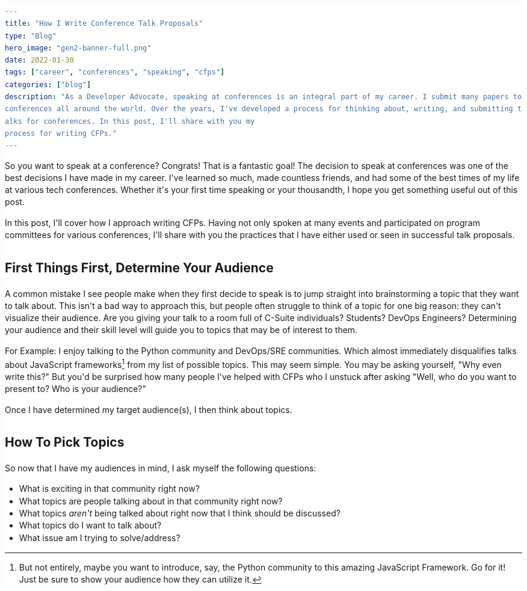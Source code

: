 ```yaml
---
title: "How I Write Conference Talk Proposals"
type: "Blog"
hero_image: "gen2-banner-full.png"
date: 2022-01-30
tags: ["career", "conferences", "speaking", "cfps"]
categories: ["blog"]
description: "As a Developer Advocate, speaking at conferences is an integral part of my career. I submit many papers to conferences all around the world. Over the years, I've developed a process for thinking about, writing, and submitting talks for conferences. In this post, I'll share with you my
process for writing CFPs."
---
```


So you want to speak at a conference? Congrats! That is a fantastic goal! The decision
to speak at conferences was one of the best decisions I have made in my career. I've
learned so much, made countless friends, and had some of the best times of my life
at various tech conferences. Whether it's your first time speaking or your thousandth,
I hope you get something useful out of this post.

In this post, I'll cover how I approach writing CFPs. Having not only spoken at many
events and participated on program committees for various conferences, I'll 
share with you the practices that I have either used or seen in successful talk
proposals. 

## First Things First, Determine Your Audience 
A common mistake I see people make when they first decide to speak is to jump
straight into brainstorming a topic that they want to 
talk about. This isn't a bad way to approach this, but people often struggle to think of a topic for one big reason: they can't visualize their audience.
Are you giving your talk to a room full of C-Suite individuals? Students? DevOps Engineers?
Determining your audience and their skill level will guide you to topics that may
be of interest to them.

For Example:
I enjoy talking to the Python community and DevOps/SRE communities. Which almost 
immediately disqualifies talks about JavaScript frameworks[^1] from my list of possible topics.
This may seem simple. You may be asking yourself, "Why even write this?"
But you'd be surprised how many people I've helped with CFPs who I unstuck after asking
"Well, who do you want to present to? Who is your audience?"

Once I have determined my target audience(s), I then think about topics.

## How To Pick Topics 
So now that I have my audiences in mind, I ask myself the following questions:

* What is exciting in that community right now?
* What topics are people talking about in that community right now?
* What topics _aren't_ being talked about right now that I think should be discussed?
* What topics do I want to talk about?
* What issue am I trying to solve/address?


[^1]: But not entirely, maybe you want to introduce, say, the Python community to this amazing JavaScript Framework. Go for it! Just be sure to show your audience how they can utilize it. 
[^2]: An odd pair, but not completely unheard of.
[^3]: There are three things in life that are constant: Death, Change, and there will be a talk on the GIL at PyCon this year.
[^4]: For those of you that don't know, the GIL is the Global Interpreter Lock, and it is the thing responsible for Python not being able to run on more than one CPU core, blocking true parallelism. It's also the thing that stops you from having to track down wacky-ass race conditions and other _super fun_ bugs that disappear and reappear due to the nature of concurrency, so maybe don't look a gift horse in the mouth, ok?
[^5]: And if you have, I call bullshit.
[^6]: It's my talk, so I can shit on it. While it was an interesting problem, it would have appealed to, like, two people.
[^7]: Note here that intro talk doesn't necessarily mean beginner. It means that it is an introduction to a topic. The topic itself could be advanced. What it isn't is a rare one-off use case on a rarely used feature in an advanced library.
[^8]: In fact, some of my favorite conference talks have had nothing to do with programming at all.
[^9]: As someone who enjoys clever wordplay, I'm still proud of myself for this talk title. I consider it one of my crown achievements.
[^10]: AP English for the win. 
[^11]: And kudos to the ones that do.
[^12]: That being said, if you are the most qualified person to speak on this, you can put it. I say this because I have a lot of friends who often speak on their own open-source projects, and they are, in fact, the most qualified person to speak on this topic. However, for the sake of anonymity, maybe still avoid this. If you say, "I wrote this library, hence I'm the most qualified to speak," I probably will be able to figure out who you are. And we're trying to maintain fairness in our CFP selection process. 
[^13]: Don't believe me? Go look at the views.